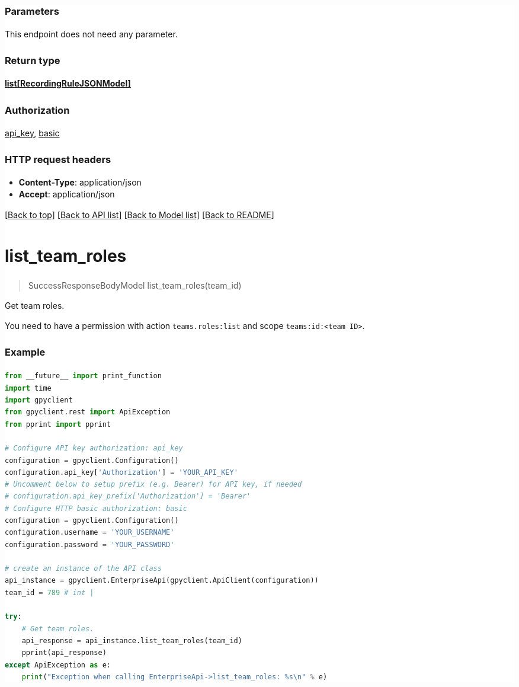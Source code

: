 ### Parameters
This endpoint does not need any parameter.

### Return type

[**list[RecordingRuleJSONModel]**](RecordingRuleJSONModel.md)

### Authorization

[api_key](../README.md#api_key), [basic](../README.md#basic)

### HTTP request headers

 - **Content-Type**: application/json
 - **Accept**: application/json

[[Back to top]](#) [[Back to API list]](../README.md#documentation-for-api-endpoints) [[Back to Model list]](../README.md#documentation-for-models) [[Back to README]](../README.md)

# **list_team_roles**
> SuccessResponseBodyModel list_team_roles(team_id)

Get team roles.

You need to have a permission with action `teams.roles:list` and scope `teams:id:<team ID>`.

### Example
```python
from __future__ import print_function
import time
import gpyclient
from gpyclient.rest import ApiException
from pprint import pprint

# Configure API key authorization: api_key
configuration = gpyclient.Configuration()
configuration.api_key['Authorization'] = 'YOUR_API_KEY'
# Uncomment below to setup prefix (e.g. Bearer) for API key, if needed
# configuration.api_key_prefix['Authorization'] = 'Bearer'
# Configure HTTP basic authorization: basic
configuration = gpyclient.Configuration()
configuration.username = 'YOUR_USERNAME'
configuration.password = 'YOUR_PASSWORD'

# create an instance of the API class
api_instance = gpyclient.EnterpriseApi(gpyclient.ApiClient(configuration))
team_id = 789 # int | 

try:
    # Get team roles.
    api_response = api_instance.list_team_roles(team_id)
    pprint(api_response)
except ApiException as e:
    print("Exception when calling EnterpriseApi->list_team_roles: %s\n" % e)
```
